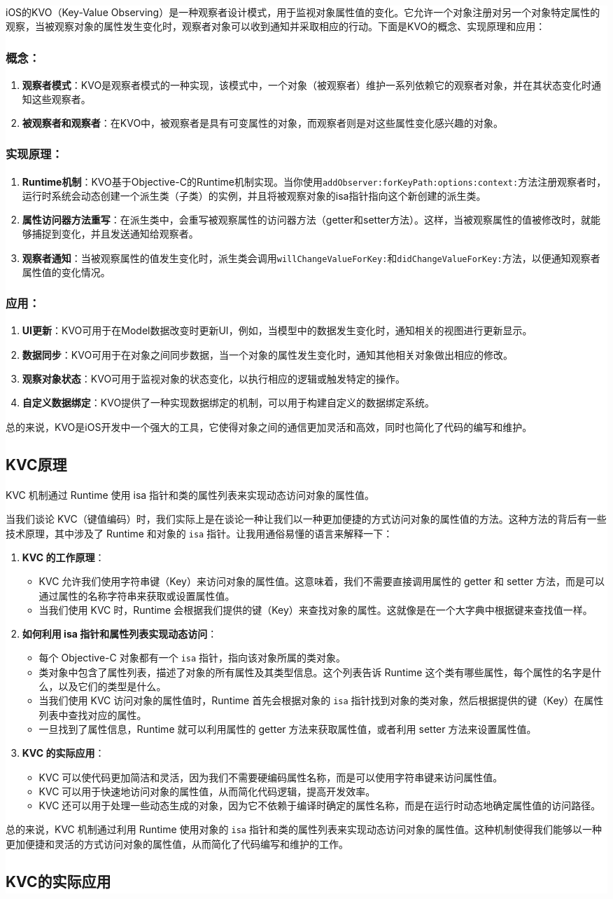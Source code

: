 iOS的KVO（Key-Value Observing）是一种观察者设计模式，用于监视对象属性值的变化。它允许一个对象注册对另一个对象特定属性的观察，当被观察对象的属性发生变化时，观察者对象可以收到通知并采取相应的行动。下面是KVO的概念、实现原理和应用：

### 概念：
1. **观察者模式**：KVO是观察者模式的一种实现，该模式中，一个对象（被观察者）维护一系列依赖它的观察者对象，并在其状态变化时通知这些观察者。
  
2. **被观察者和观察者**：在KVO中，被观察者是具有可变属性的对象，而观察者则是对这些属性变化感兴趣的对象。

### 实现原理：
1. **Runtime机制**：KVO基于Objective-C的Runtime机制实现。当你使用`addObserver:forKeyPath:options:context:`方法注册观察者时，运行时系统会动态创建一个派生类（子类）的实例，并且将被观察对象的isa指针指向这个新创建的派生类。

2. **属性访问器方法重写**：在派生类中，会重写被观察属性的访问器方法（getter和setter方法）。这样，当被观察属性的值被修改时，就能够捕捉到变化，并且发送通知给观察者。

3. **观察者通知**：当被观察属性的值发生变化时，派生类会调用`willChangeValueForKey:`和`didChangeValueForKey:`方法，以便通知观察者属性值的变化情况。

### 应用：
1. **UI更新**：KVO可用于在Model数据改变时更新UI，例如，当模型中的数据发生变化时，通知相关的视图进行更新显示。

2. **数据同步**：KVO可用于在对象之间同步数据，当一个对象的属性发生变化时，通知其他相关对象做出相应的修改。

3. **观察对象状态**：KVO可用于监视对象的状态变化，以执行相应的逻辑或触发特定的操作。

4. **自定义数据绑定**：KVO提供了一种实现数据绑定的机制，可以用于构建自定义的数据绑定系统。

总的来说，KVO是iOS开发中一个强大的工具，它使得对象之间的通信更加灵活和高效，同时也简化了代码的编写和维护。

## KVC原理

KVC 机制通过 Runtime 使用 isa 指针和类的属性列表来实现动态访问对象的属性值。

当我们谈论 KVC（键值编码）时，我们实际上是在谈论一种让我们以一种更加便捷的方式访问对象的属性值的方法。这种方法的背后有一些技术原理，其中涉及了 Runtime 和对象的 `isa` 指针。让我用通俗易懂的语言来解释一下：

1. **KVC 的工作原理**：
   - KVC 允许我们使用字符串键（Key）来访问对象的属性值。这意味着，我们不需要直接调用属性的 getter 和 setter 方法，而是可以通过属性的名称字符串来获取或设置属性值。
   - 当我们使用 KVC 时，Runtime 会根据我们提供的键（Key）来查找对象的属性。这就像是在一个大字典中根据键来查找值一样。

2. **如何利用 isa 指针和属性列表实现动态访问**：
   - 每个 Objective-C 对象都有一个 `isa` 指针，指向该对象所属的类对象。
   - 类对象中包含了属性列表，描述了对象的所有属性及其类型信息。这个列表告诉 Runtime 这个类有哪些属性，每个属性的名字是什么，以及它们的类型是什么。
   - 当我们使用 KVC 访问对象的属性值时，Runtime 首先会根据对象的 `isa` 指针找到对象的类对象，然后根据提供的键（Key）在属性列表中查找对应的属性。
   - 一旦找到了属性信息，Runtime 就可以利用属性的 getter 方法来获取属性值，或者利用 setter 方法来设置属性值。

3. **KVC 的实际应用**：
   - KVC 可以使代码更加简洁和灵活，因为我们不需要硬编码属性名称，而是可以使用字符串键来访问属性值。
   - KVC 可以用于快速地访问对象的属性值，从而简化代码逻辑，提高开发效率。
   - KVC 还可以用于处理一些动态生成的对象，因为它不依赖于编译时确定的属性名称，而是在运行时动态地确定属性值的访问路径。

总的来说，KVC 机制通过利用 Runtime 使用对象的 `isa` 指针和类的属性列表来实现动态访问对象的属性值。这种机制使得我们能够以一种更加便捷和灵活的方式访问对象的属性值，从而简化了代码编写和维护的工作。

## KVC的实际应用
